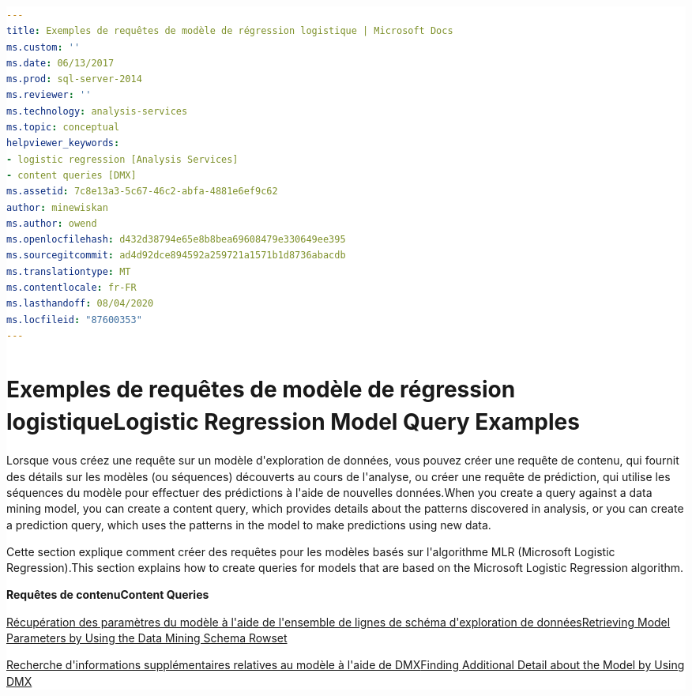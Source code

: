 ```yaml
---
title: Exemples de requêtes de modèle de régression logistique | Microsoft Docs
ms.custom: ''
ms.date: 06/13/2017
ms.prod: sql-server-2014
ms.reviewer: ''
ms.technology: analysis-services
ms.topic: conceptual
helpviewer_keywords:
- logistic regression [Analysis Services]
- content queries [DMX]
ms.assetid: 7c8e13a3-5c67-46c2-abfa-4881e6ef9c62
author: minewiskan
ms.author: owend
ms.openlocfilehash: d432d38794e65e8b8bea69608479e330649ee395
ms.sourcegitcommit: ad4d92dce894592a259721a1571b1d8736abacdb
ms.translationtype: MT
ms.contentlocale: fr-FR
ms.lasthandoff: 08/04/2020
ms.locfileid: "87600353"
---
```

# <a name="logistic-regression-model-query-examples"></a><span data-ttu-id="adc23-102">Exemples de requêtes de modèle de régression logistique</span><span class="sxs-lookup"><span data-stu-id="adc23-102">Logistic Regression Model Query Examples</span></span>
  <span data-ttu-id="adc23-103">Lorsque vous créez une requête sur un modèle d'exploration de données, vous pouvez créer une requête de contenu, qui fournit des détails sur les modèles (ou séquences) découverts au cours de l'analyse, ou créer une requête de prédiction, qui utilise les séquences du modèle pour effectuer des prédictions à l'aide de nouvelles données.</span><span class="sxs-lookup"><span data-stu-id="adc23-103">When you create a query against a data mining model, you can create a content query, which provides details about the patterns discovered in analysis, or you can create a prediction query, which uses the patterns in the model to make predictions using new data.</span></span>  
  
 <span data-ttu-id="adc23-104">Cette section explique comment créer des requêtes pour les modèles basés sur l'algorithme MLR (Microsoft Logistic Regression).</span><span class="sxs-lookup"><span data-stu-id="adc23-104">This section explains how to create queries for models that are based on the Microsoft Logistic Regression algorithm.</span></span>  
  
 <span data-ttu-id="adc23-105">**Requêtes de contenu**</span><span class="sxs-lookup"><span data-stu-id="adc23-105">**Content Queries**</span></span>  
  
 [<span data-ttu-id="adc23-106">Récupération des paramètres du modèle à l'aide de l'ensemble de lignes de schéma d'exploration de données</span><span class="sxs-lookup"><span data-stu-id="adc23-106">Retrieving Model Parameters by Using the Data Mining Schema Rowset</span></span>](#bkmk_Query1)  
  
 [<span data-ttu-id="adc23-107">Recherche d'informations supplémentaires relatives au modèle à l'aide de DMX</span><span class="sxs-lookup"><span data-stu-id="adc23-107">Finding Additional Detail about the Model by Using DMX</span></span>](#bkmk_Query2)  
  